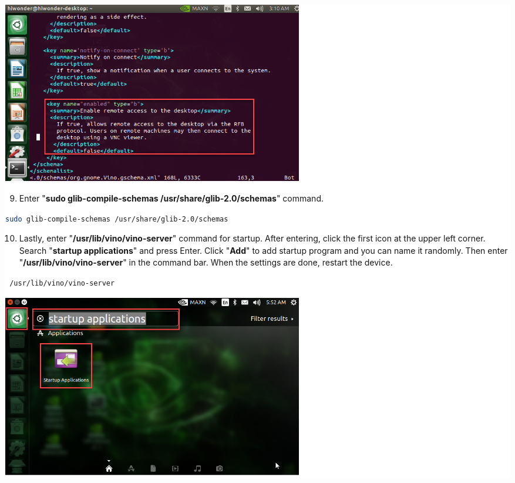 <img class="common_img" src="../_static/media/chapter_6_1/section_3/media/image23.png" style="width:500px"  />

9. Enter "**sudo glib-compile-schemas /usr/share/glib-2.0/schemas**" command.

```bash
sudo glib-compile-schemas /usr/share/glib-2.0/schemas
```

10. Lastly, enter "**/usr/lib/vino/vino-server**" command for startup. After entering, click the first icon at the upper left corner. Search "**startup applications**" and press Enter. Click "**Add**" to add startup program and you can name it randomly. Then enter "**/usr/lib/vino/vino-server**" in the command bar. When the settings are done, restart the device.

```bash
 /usr/lib/vino/vino-server
 ```

<img class="common_img" src="../_static/media/chapter_6_1/section_3/media/image26.png" style="width:500px"  />